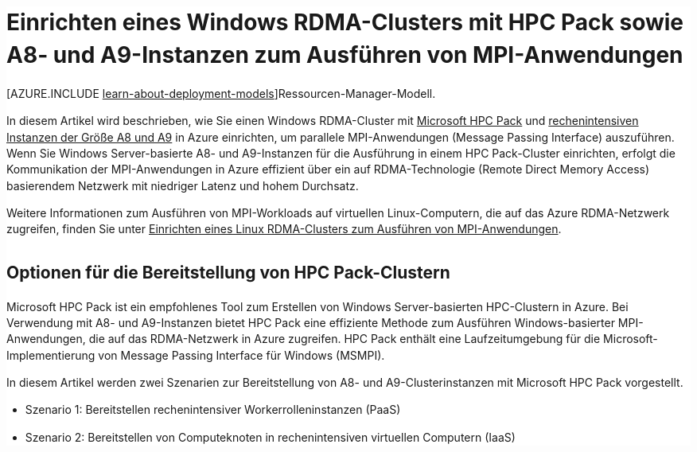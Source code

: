 <properties
 pageTitle="Einrichten eines Windows RDMA-Clusters zum Ausführen von MPI-Anwendungen | Microsoft Azure"
 description="Erfahren Sie, wie Sie einen Windows HPC Pack-Cluster mit VMs der Größe A8 oder A9 erstellen, um das Azure RDMA-Netzwerk zum Ausführen von MPI-Apps zu verwenden."
 services="virtual-machines"
 documentationCenter=""
 authors="dlepow"
 manager="timlt"
 editor=""
 tags="azure-service-management,hpc-pack"/>
<tags
ms.service="virtual-machines"
 ms.devlang="na"
 ms.topic="article"
 ms.tgt_pltfrm="vm-windows"
 ms.workload="big-compute"
 ms.date="01/13/2016"
 ms.author="danlep"/>

# Einrichten eines Windows RDMA-Clusters mit HPC Pack sowie A8- und A9-Instanzen zum Ausführen von MPI-Anwendungen

[AZURE.INCLUDE [learn-about-deployment-models](../../includes/learn-about-deployment-models-classic-include.md)]Ressourcen-Manager-Modell.


In diesem Artikel wird beschrieben, wie Sie einen Windows RDMA-Cluster mit [Microsoft HPC Pack](https://technet.microsoft.com/library/cc514029) und [rechenintensiven Instanzen der Größe A8 und A9](virtual-machines-a8-a9-a10-a11-specs.md) in Azure einrichten, um parallele MPI-Anwendungen (Message Passing Interface) auszuführen. Wenn Sie Windows Server-basierte A8- und A9-Instanzen für die Ausführung in einem HPC Pack-Cluster einrichten, erfolgt die Kommunikation der MPI-Anwendungen in Azure effizient über ein auf RDMA-Technologie (Remote Direct Memory Access) basierendem Netzwerk mit niedriger Latenz und hohem Durchsatz.

Weitere Informationen zum Ausführen von MPI-Workloads auf virtuellen Linux-Computern, die auf das Azure RDMA-Netzwerk zugreifen, finden Sie unter [Einrichten eines Linux RDMA-Clusters zum Ausführen von MPI-Anwendungen](virtual-machines-linux-cluster-rdma.md).

## Optionen für die Bereitstellung von HPC Pack-Clustern
Microsoft HPC Pack ist ein empfohlenes Tool zum Erstellen von Windows Server-basierten HPC-Clustern in Azure. Bei Verwendung mit A8- und A9-Instanzen bietet HPC Pack eine effiziente Methode zum Ausführen Windows-basierter MPI-Anwendungen, die auf das RDMA-Netzwerk in Azure zugreifen. HPC Pack enthält eine Laufzeitumgebung für die Microsoft-Implementierung von Message Passing Interface für Windows (MSMPI).

In diesem Artikel werden zwei Szenarien zur Bereitstellung von A8- und A9-Clusterinstanzen mit Microsoft HPC Pack vorgestellt.

* Szenario 1: Bereitstellen rechenintensiver Workerrolleninstanzen (PaaS)

* Szenario 2: Bereitstellen von Computeknoten in rechenintensiven virtuellen Computern (IaaS)
